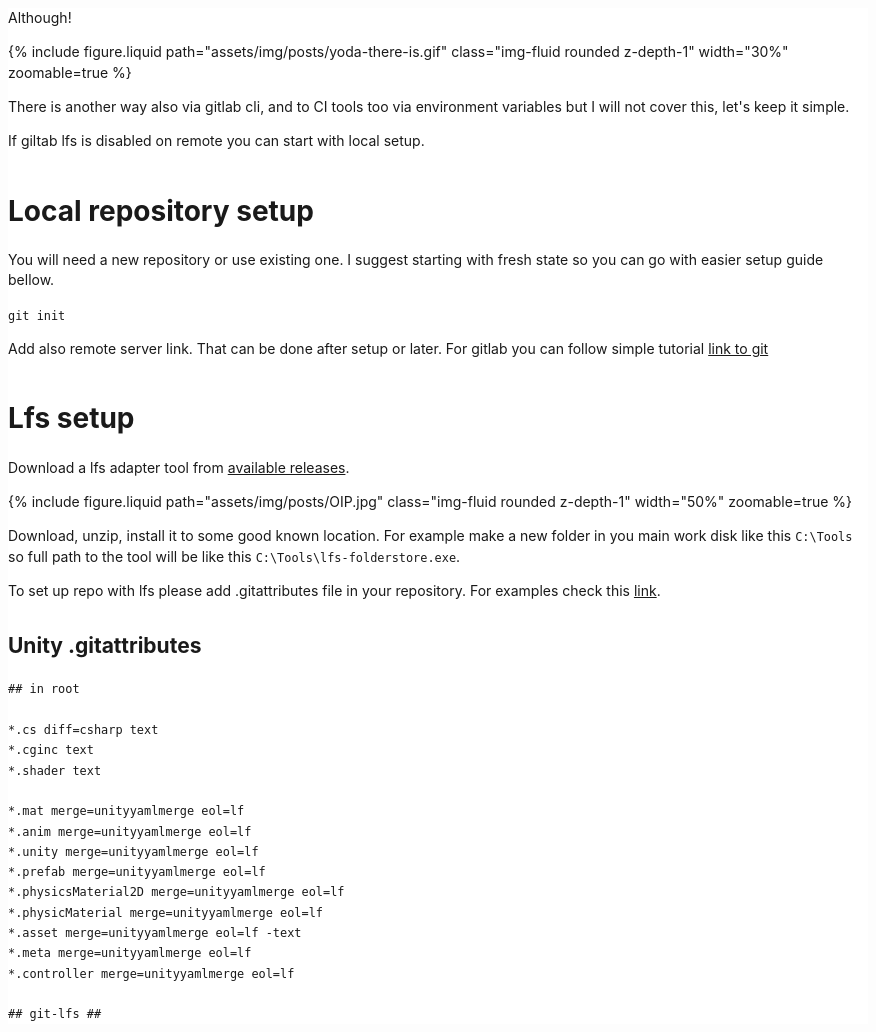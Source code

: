 Although!

<div class="row mt-3">
    <div class="col-sm mt-3 mt-md-0">
        {% include figure.liquid path="assets/img/posts/yoda-there-is.gif" class="img-fluid rounded z-depth-1" width="30%"  zoomable=true %}
    </div>
</div>

There is another way also via gitlab cli, and to CI tools too via environment variables but I will not cover this, let's keep it simple.

If giltab lfs is disabled on remote you can start with local setup.

# Local repository setup

You will need a new repository or use existing one. I suggest starting with fresh state so
you can go with easier setup guide bellow.

```
git init
```

Add also remote server link. That can be done after setup or later.
For gitlab you can follow simple tutorial [link to git](https://docs.gitlab.com/ee/gitlab-basics/start-using-git.html#add-a-remote)

# Lfs setup

Download a lfs adapter tool from [available releases](https://github.com/sinbad/lfs-folderstore/releases/tag/v1.0.1).

<div class="col-sm mt-3 mt-md-0">
    {% include figure.liquid path="assets/img/posts/OIP.jpg" class="img-fluid rounded z-depth-1" width="50%"  zoomable=true %}
</div>

Download, unzip, install it
to some good known location. For example make a new folder in you main work disk like this `C:\Tools` so full path to the tool
will be like this `C:\Tools\lfs-folderstore.exe`.

To set up repo with lfs please add .gitattributes file in your repository.
For examples check this [link](https://github.com/gitattributes/gitattributes).

## Unity .gitattributes

```
## in root

*.cs diff=csharp text
*.cginc text
*.shader text

*.mat merge=unityyamlmerge eol=lf
*.anim merge=unityyamlmerge eol=lf
*.unity merge=unityyamlmerge eol=lf
*.prefab merge=unityyamlmerge eol=lf
*.physicsMaterial2D merge=unityyamlmerge eol=lf
*.physicMaterial merge=unityyamlmerge eol=lf
*.asset merge=unityyamlmerge eol=lf -text
*.meta merge=unityyamlmerge eol=lf
*.controller merge=unityyamlmerge eol=lf

## git-lfs ##

```